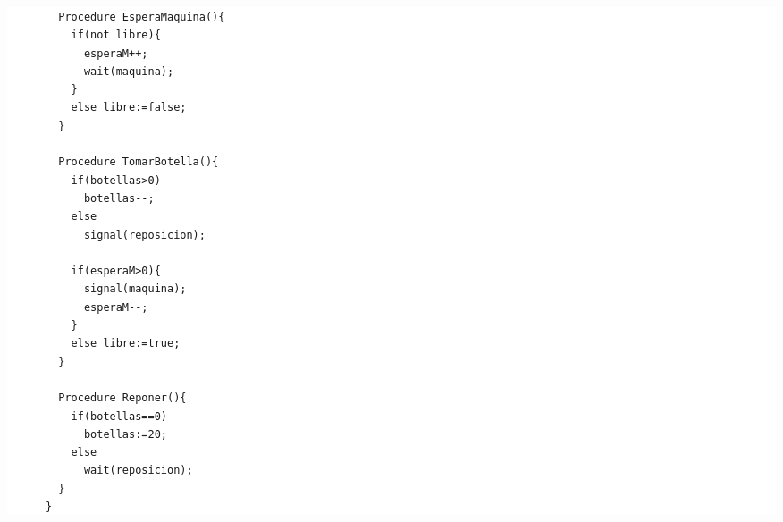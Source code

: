             Procedure EsperaMaquina(){
              if(not libre){
                esperaM++;
                wait(maquina);
              }
              else libre:=false;
            }

            Procedure TomarBotella(){
              if(botellas>0)
                botellas--;
              else
                signal(reposicion);

              if(esperaM>0){
                signal(maquina);
                esperaM--;
              }
              else libre:=true;
            }

            Procedure Reponer(){
              if(botellas==0)
                botellas:=20;
              else
                wait(reposicion);
            }
          }
        
        
        
